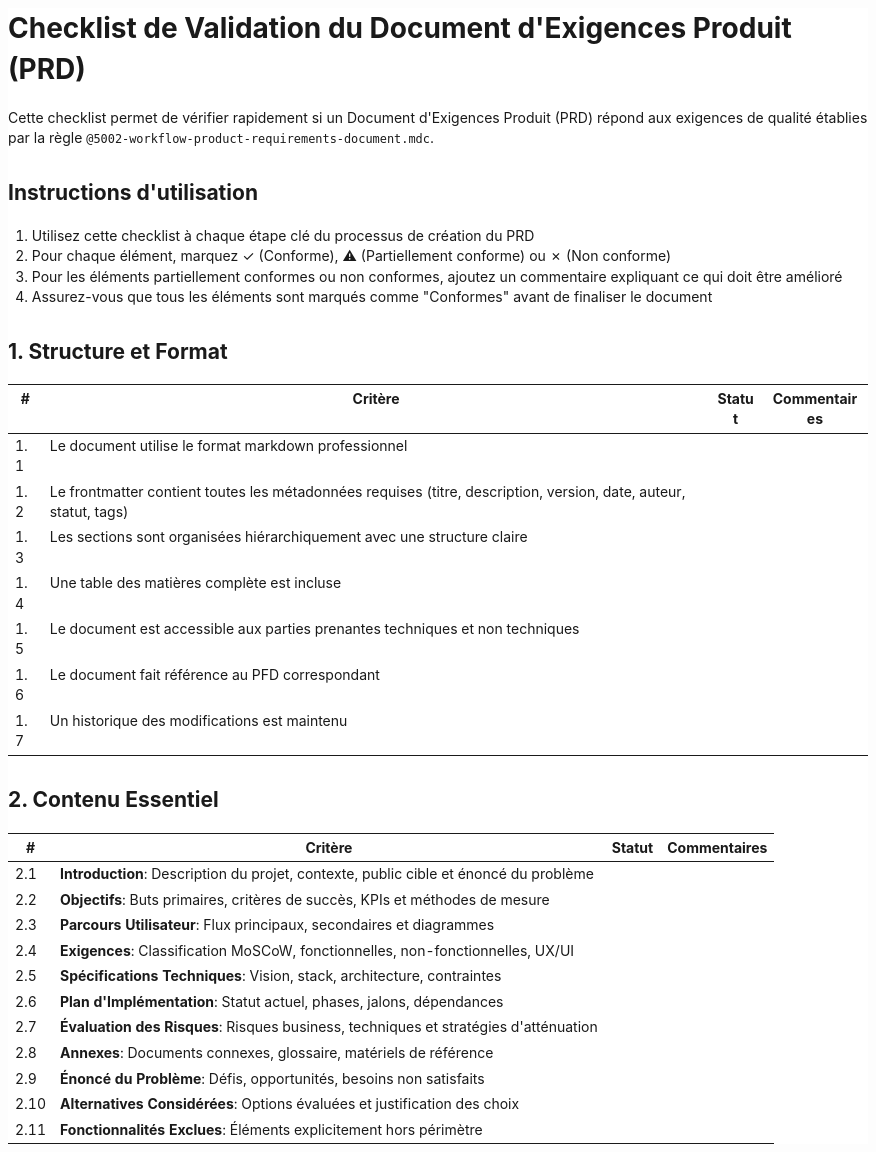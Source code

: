 # Checklist de Validation du Document d'Exigences Produit (PRD)

Cette checklist permet de vérifier rapidement si un Document d'Exigences Produit (PRD) répond aux exigences de qualité établies par la règle `@5002-workflow-product-requirements-document.mdc`.

## Instructions d'utilisation

1. Utilisez cette checklist à chaque étape clé du processus de création du PRD
2. Pour chaque élément, marquez ✓ (Conforme), ⚠️ (Partiellement conforme) ou ✗ (Non conforme)
3. Pour les éléments partiellement conformes ou non conformes, ajoutez un commentaire expliquant ce qui doit être amélioré
4. Assurez-vous que tous les éléments sont marqués comme "Conformes" avant de finaliser le document

## 1. Structure et Format

| #   | Critère                                                                                                           | Statut | Commentaires |
| --- | ----------------------------------------------------------------------------------------------------------------- | ------ | ------------ |
| 1.1 | Le document utilise le format markdown professionnel                                                              |        |              |
| 1.2 | Le frontmatter contient toutes les métadonnées requises (titre, description, version, date, auteur, statut, tags) |        |              |
| 1.3 | Les sections sont organisées hiérarchiquement avec une structure claire                                           |        |              |
| 1.4 | Une table des matières complète est incluse                                                                       |        |              |
| 1.5 | Le document est accessible aux parties prenantes techniques et non techniques                                     |        |              |
| 1.6 | Le document fait référence au PFD correspondant                                                                   |        |              |
| 1.7 | Un historique des modifications est maintenu                                                                      |        |              |

## 2. Contenu Essentiel

| #    | Critère                                                                               | Statut | Commentaires |
| ---- | ------------------------------------------------------------------------------------- | ------ | ------------ |
| 2.1  | **Introduction**: Description du projet, contexte, public cible et énoncé du problème |        |              |
| 2.2  | **Objectifs**: Buts primaires, critères de succès, KPIs et méthodes de mesure         |        |              |
| 2.3  | **Parcours Utilisateur**: Flux principaux, secondaires et diagrammes                  |        |              |
| 2.4  | **Exigences**: Classification MoSCoW, fonctionnelles, non-fonctionnelles, UX/UI       |        |              |
| 2.5  | **Spécifications Techniques**: Vision, stack, architecture, contraintes               |        |              |
| 2.6  | **Plan d'Implémentation**: Statut actuel, phases, jalons, dépendances                 |        |              |
| 2.7  | **Évaluation des Risques**: Risques business, techniques et stratégies d'atténuation  |        |              |
| 2.8  | **Annexes**: Documents connexes, glossaire, matériels de référence                    |        |              |
| 2.9  | **Énoncé du Problème**: Défis, opportunités, besoins non satisfaits                   |        |              |
| 2.10 | **Alternatives Considérées**: Options évaluées et justification des choix             |        |              |
| 2.11 | **Fonctionnalités Exclues**: Éléments explicitement hors périmètre                    |        |              |
